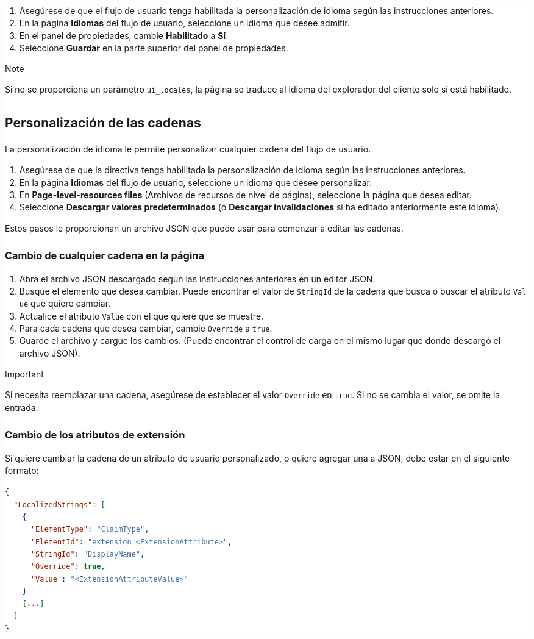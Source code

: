 1. Asegúrese de que el flujo de usuario tenga habilitada la personalización de idioma según las instrucciones anteriores.
1. En la página **Idiomas** del flujo de usuario, seleccione un idioma que desee admitir.
1. En el panel de propiedades, cambie **Habilitado** a **Sí**.
1. Seleccione **Guardar** en la parte superior del panel de propiedades.

>[!NOTE]
>Si no se proporciona un parámetro `ui_locales`, la página se traduce al idioma del explorador del cliente solo si está habilitado.
>

## <a name="customize-your-strings"></a>Personalización de las cadenas

La personalización de idioma le permite personalizar cualquier cadena del flujo de usuario.

1. Asegúrese de que la directiva tenga habilitada la personalización de idioma según las instrucciones anteriores.
1. En la página **Idiomas** del flujo de usuario, seleccione un idioma que desee personalizar.
1. En **Page-level-resources files** (Archivos de recursos de nivel de página), seleccione la página que desea editar.
1. Seleccione **Descargar valores predeterminados** (o **Descargar invalidaciones** si ha editado anteriormente este idioma).

Estos pasos le proporcionan un archivo JSON que puede usar para comenzar a editar las cadenas.

### <a name="change-any-string-on-the-page"></a>Cambio de cualquier cadena en la página

1. Abra el archivo JSON descargado según las instrucciones anteriores en un editor JSON.
1. Busque el elemento que desea cambiar. Puede encontrar el valor de `StringId` de la cadena que busca o buscar el atributo `Value` que quiere cambiar.
1. Actualice el atributo `Value` con el que quiere que se muestre.
1. Para cada cadena que desea cambiar, cambie `Override` a `true`.
1. Guarde el archivo y cargue los cambios. (Puede encontrar el control de carga en el mismo lugar que donde descargó el archivo JSON).

> [!IMPORTANT]
> Si necesita reemplazar una cadena, asegúrese de establecer el valor `Override` en `true`. Si no se cambia el valor, se omite la entrada.

### <a name="change-extension-attributes"></a>Cambio de los atributos de extensión

Si quiere cambiar la cadena de un atributo de usuario personalizado, o quiere agregar una a JSON, debe estar en el siguiente formato:

```json
{
  "LocalizedStrings": [
    {
      "ElementType": "ClaimType",
      "ElementId": "extension_<ExtensionAttribute>",
      "StringId": "DisplayName",
      "Override": true,
      "Value": "<ExtensionAttributeValue>"
    }
    [...]
  ]
}
```
